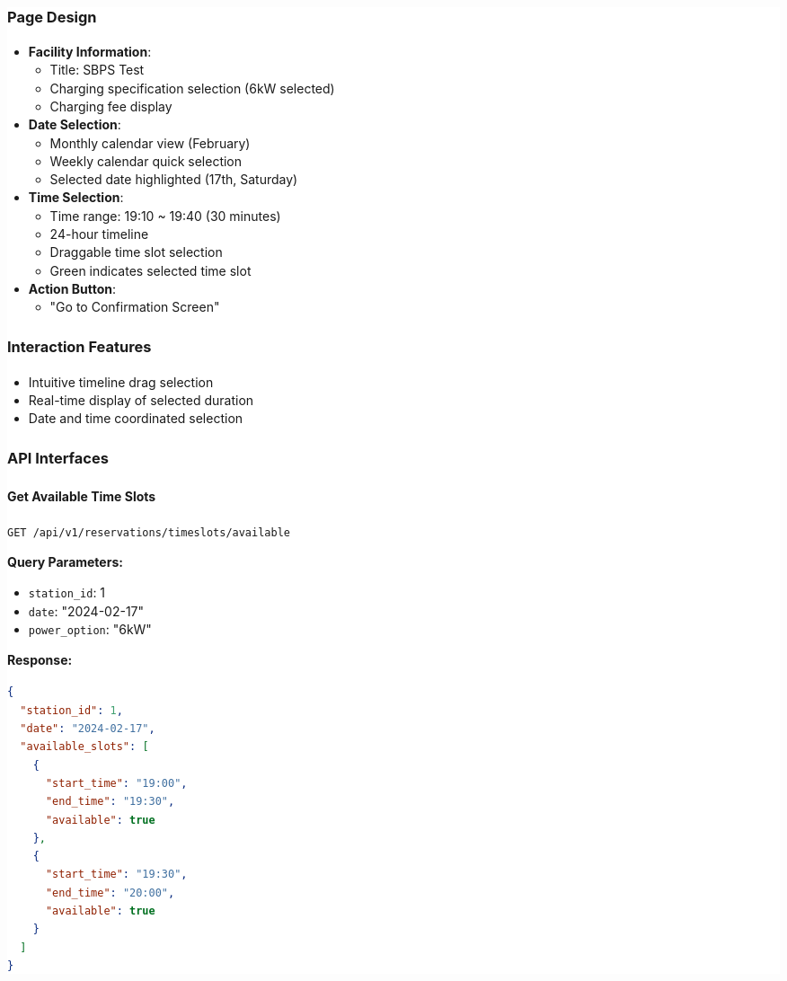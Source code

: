 ### Page Design
- **Facility Information**:
  - Title: SBPS Test
  - Charging specification selection (6kW selected)
  - Charging fee display
- **Date Selection**:
  - Monthly calendar view (February)
  - Weekly calendar quick selection
  - Selected date highlighted (17th, Saturday)
- **Time Selection**:
  - Time range: 19:10 ~ 19:40 (30 minutes)
  - 24-hour timeline
  - Draggable time slot selection
  - Green indicates selected time slot
- **Action Button**:
  - "Go to Confirmation Screen"

### Interaction Features
- Intuitive timeline drag selection
- Real-time display of selected duration
- Date and time coordinated selection

### API Interfaces

#### Get Available Time Slots
```
GET /api/v1/reservations/timeslots/available
```
**Query Parameters:**
- `station_id`: 1
- `date`: "2024-02-17"
- `power_option`: "6kW"

**Response:**
```json
{
  "station_id": 1,
  "date": "2024-02-17",
  "available_slots": [
    {
      "start_time": "19:00",
      "end_time": "19:30",
      "available": true
    },
    {
      "start_time": "19:30",
      "end_time": "20:00",
      "available": true
    }
  ]
}
```
